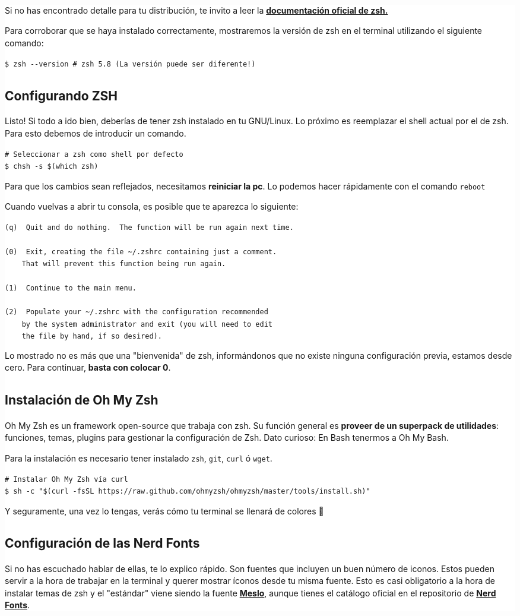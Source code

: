 Si no has encontrado detalle para tu distribución, te invito a leer la **<a href="https://github.com/ohmyzsh/ohmyzsh/wiki/Installing-ZSH" target="_blank" rel="noopener">documentación oficial de zsh.</a>**

Para corroborar que se haya instalado correctamente, mostraremos la versión de zsh en el terminal utilizando el siguiente comando:

```
$ zsh --version # zsh 5.8 (La versión puede ser diferente!)
```

## Configurando ZSH
Listo! Si todo a ido bien, deberías de tener zsh instalado en tu GNU/Linux. Lo próximo es reemplazar el shell actual por el de zsh. Para esto debemos de introducir un comando.

```
# Seleccionar a zsh como shell por defecto
$ chsh -s $(which zsh)
```

Para que los cambios sean reflejados, necesitamos **reiniciar la pc**. Lo podemos hacer rápidamente con el comando `reboot`

Cuando vuelvas a abrir tu consola, es posible que te aparezca lo siguiente:

```
(q)  Quit and do nothing.  The function will be run again next time.

(0)  Exit, creating the file ~/.zshrc containing just a comment.
    That will prevent this function being run again.

(1)  Continue to the main menu.

(2)  Populate your ~/.zshrc with the configuration recommended
    by the system administrator and exit (you will need to edit
    the file by hand, if so desired).
```

Lo mostrado no es más que una "bienvenida" de zsh, informándonos que no existe ninguna configuración previa, estamos desde cero. Para continuar, **basta con colocar 0**.

## Instalación de Oh My Zsh
Oh My Zsh es un framework open-source que trabaja con zsh. Su función general es **proveer de un superpack de utilidades**: funciones, temas, plugins para gestionar la configuración de Zsh. Dato curioso: En Bash tenermos a Oh My Bash.

Para la instalación es necesario tener instalado `zsh`, `git`, `curl` ó `wget`.

```
# Instalar Oh My Zsh vía curl
$ sh -c "$(curl -fsSL https://raw.github.com/ohmyzsh/ohmyzsh/master/tools/install.sh)"
```

Y seguramente, una vez lo tengas, verás cómo tu terminal se llenará de colores 🌈

## Configuración de las Nerd Fonts
Si no has escuchado hablar de ellas, te lo explico rápido. Son fuentes que incluyen un buen número de iconos. Estos pueden servir a la hora de trabajar en la terminal y querer mostrar íconos desde tu misma fuente. Esto es casi obligatorio a la hora de instalar temas de zsh y el "estándar" viene siendo la fuente **<a href="https://github.com/ryanoasis/nerd-fonts/tree/master/patched-fonts/Meslo" target="_blank" rel="noopener">Meslo</a>**, aunque tienes el catálogo oficial en el repositorio de **<a href="https://github.com/ryanoasis/nerd-fonts/blob/master/readme_es.md#patched-fonts" target="_blank" rel="noopener">Nerd Fonts</a>**.
